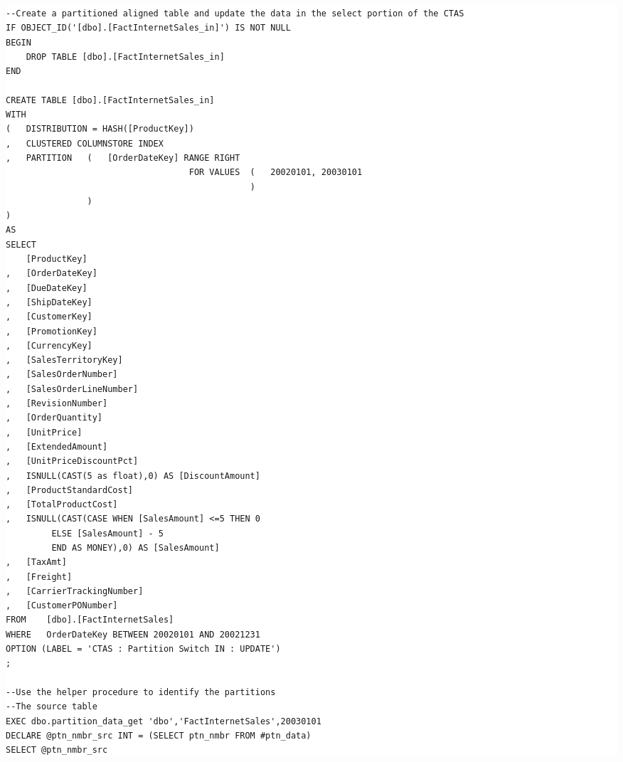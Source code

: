 	--Create a partitioned aligned table and update the data in the select portion of the CTAS
	IF OBJECT_ID('[dbo].[FactInternetSales_in]') IS NOT NULL
	BEGIN
		DROP TABLE [dbo].[FactInternetSales_in]
	END

	CREATE TABLE [dbo].[FactInternetSales_in]
	WITH
	(	DISTRIBUTION = HASH([ProductKey])
	,	CLUSTERED COLUMNSTORE INDEX
	, 	PARTITION 	(	[OrderDateKey] RANGE RIGHT 
										FOR VALUES	(	20020101, 20030101
													)
					)
	)
	AS 
	SELECT
		[ProductKey]  
	,	[OrderDateKey] 
	,	[DueDateKey]  
	,	[ShipDateKey] 
	,	[CustomerKey] 
	,	[PromotionKey] 
	,	[CurrencyKey] 
	,	[SalesTerritoryKey]
	,	[SalesOrderNumber]
	,	[SalesOrderLineNumber]
	,	[RevisionNumber]
	,	[OrderQuantity]
	,	[UnitPrice]
	,	[ExtendedAmount]
	,	[UnitPriceDiscountPct]
	,	ISNULL(CAST(5 as float),0) AS [DiscountAmount]
	,	[ProductStandardCost]
	,	[TotalProductCost]
	,	ISNULL(CAST(CASE WHEN [SalesAmount] <=5 THEN 0
			 ELSE [SalesAmount] - 5
			 END AS MONEY),0) AS [SalesAmount]
	,	[TaxAmt]
	,	[Freight]
	,	[CarrierTrackingNumber] 
	,	[CustomerPONumber]
	FROM	[dbo].[FactInternetSales]
	WHERE	OrderDateKey BETWEEN 20020101 AND 20021231
	OPTION (LABEL = 'CTAS : Partition Switch IN : UPDATE')
	;

	--Use the helper procedure to identify the partitions
	--The source table
	EXEC dbo.partition_data_get 'dbo','FactInternetSales',20030101
	DECLARE @ptn_nmbr_src INT = (SELECT ptn_nmbr FROM #ptn_data)
	SELECT @ptn_nmbr_src


[Transactions in SQL Data Warehouse]: /documentation/articles/sql-data-warehouse-develop-transactions/
[table partition]: /documentation/articles/sql-data-warehouse-tables-partition/
[Concurrency]: /documentation/articles/sql-data-warehouse-develop-concurrency/
[CTAS]: /documentation/articles/sql-data-warehouse-develop-ctas/
[SQL Data Warehouse Best Practices]: /documentation/articles/sql-data-warehouse-best-practices/
[RENAME]: https://msdn.microsoft.com/zh-cn/library/mt631611.aspx